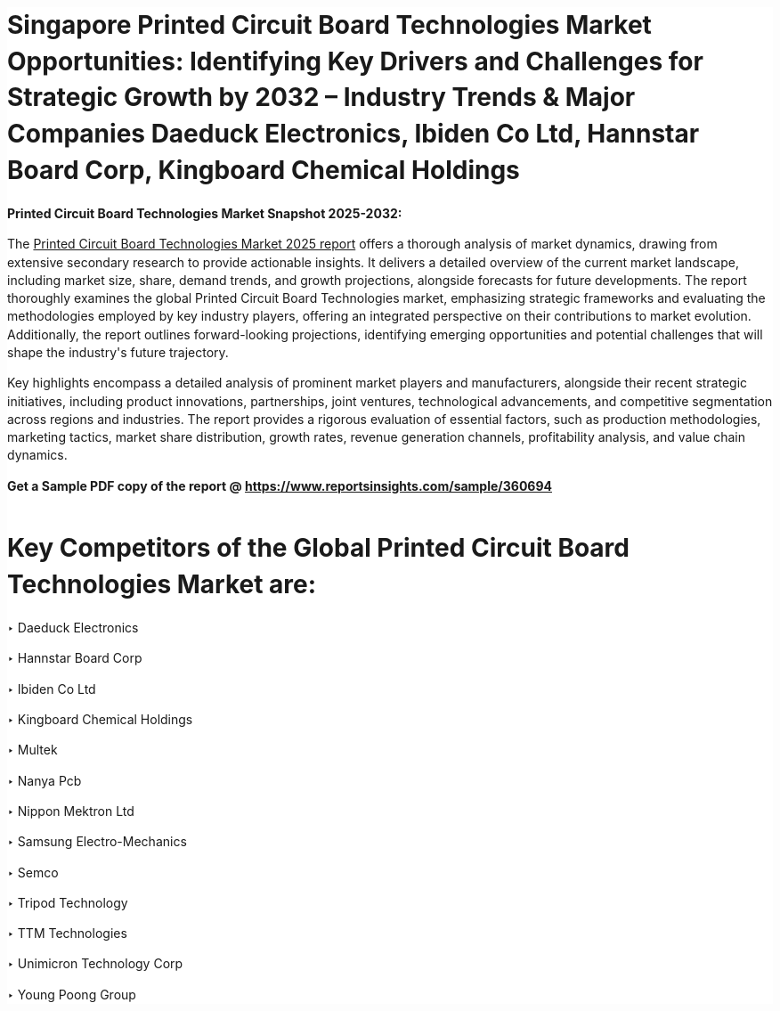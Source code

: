 # Singapore Printed Circuit Board Technologies Market Opportunities: Identifying Key Drivers and Challenges for Strategic Growth by 2032 –  Industry Trends & Major Companies Daeduck Electronics, Ibiden Co Ltd, Hannstar Board Corp, Kingboard Chemical Holdings

<strong>Printed Circuit Board Technologies Market Snapshot 2025-2032:</strong>

The <a href=https://www.reportsinsights.com/sample/360694>Printed Circuit Board Technologies Market 2025 report</a> offers a thorough analysis of market dynamics, drawing from extensive secondary research to provide actionable insights. It delivers a detailed overview of the current market landscape, including market size, share, demand trends, and growth projections, alongside forecasts for future developments. The report thoroughly examines the global Printed Circuit Board Technologies market, emphasizing strategic frameworks and evaluating the methodologies employed by key industry players, offering an integrated perspective on their contributions to market evolution. Additionally, the report outlines forward-looking projections, identifying emerging opportunities and potential challenges that will shape the industry's future trajectory.

Key highlights encompass a detailed analysis of prominent market players and manufacturers, alongside their recent strategic initiatives, including product innovations, partnerships, joint ventures, technological advancements, and competitive segmentation across regions and industries. The report provides a rigorous evaluation of essential factors, such as production methodologies, marketing tactics, market share distribution, growth rates, revenue generation channels, profitability analysis, and value chain dynamics.

<strong>Get a Sample PDF copy of the report @ <a href=https://www.reportsinsights.com/sample/360694>https://www.reportsinsights.com/sample/360694</a></strong>

# <strong>Key Competitors of the Global Printed Circuit Board Technologies Market are:</strong>

‣ Daeduck Electronics

‣ Hannstar Board Corp

‣ Ibiden Co Ltd

‣ Kingboard Chemical Holdings

‣ Multek

‣ Nanya Pcb

‣ Nippon Mektron Ltd

‣ Samsung Electro-Mechanics

‣ Semco

‣ Tripod Technology

‣ TTM Technologies

‣ Unimicron Technology Corp

‣ Young Poong Group
